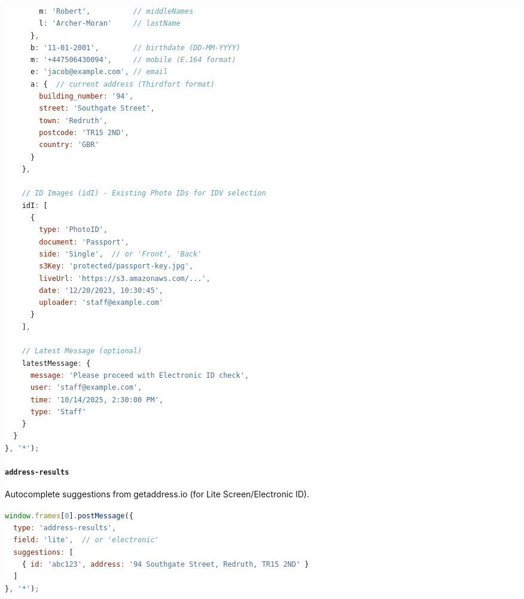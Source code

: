 ```javascript
        m: 'Robert',          // middleNames
        l: 'Archer-Moran'     // lastName
      },
      b: '11-01-2001',        // birthdate (DD-MM-YYYY)
      m: '+447506430094',     // mobile (E.164 format)
      e: 'jacob@example.com', // email
      a: {  // current address (Thirdfort format)
        building_number: '94',
        street: 'Southgate Street',
        town: 'Redruth',
        postcode: 'TR15 2ND',
        country: 'GBR'
      }
    },
    
    // ID Images (idI) - Existing Photo IDs for IDV selection
    idI: [
      {
        type: 'PhotoID',
        document: 'Passport',
        side: 'Single',  // or 'Front', 'Back'
        s3Key: 'protected/passport-key.jpg',
        liveUrl: 'https://s3.amazonaws.com/...',
        date: '12/20/2023, 10:30:45',
        uploader: 'staff@example.com'
      }
    ],
    
    // Latest Message (optional)
    latestMessage: {
      message: 'Please proceed with Electronic ID check',
      user: 'staff@example.com',
      time: '10/14/2025, 2:30:00 PM',
      type: 'Staff'
    }
  }
}, '*');
```

#### `address-results`
Autocomplete suggestions from getaddress.io (for Lite Screen/Electronic ID).

```javascript
window.frames[0].postMessage({
  type: 'address-results',
  field: 'lite',  // or 'electronic'
  suggestions: [
    { id: 'abc123', address: '94 Southgate Street, Redruth, TR15 2ND' }
  ]
}, '*');
```
